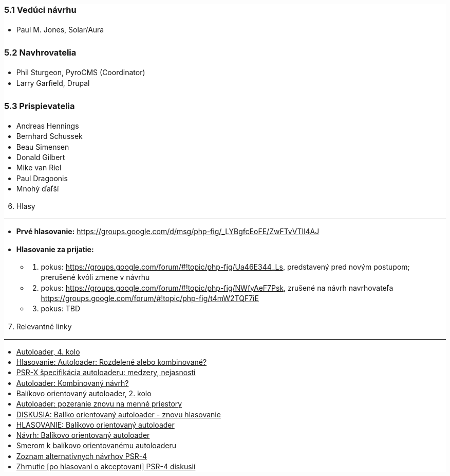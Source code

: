 ### 5.1 Vedúci návrhu

- Paul M. Jones, Solar/Aura

### 5.2 Navhrovatelia

- Phil Sturgeon, PyroCMS (Coordinator)
- Larry Garfield, Drupal

### 5.3 Prispievatelia

- Andreas Hennings
- Bernhard Schussek
- Beau Simensen
- Donald Gilbert 
- Mike van Riel
- Paul Dragoonis
- Mnohý ďaľší


6. Hlasy
--------

- **Prvé hlasovanie:** <https://groups.google.com/d/msg/php-fig/_LYBgfcEoFE/ZwFTvVTIl4AJ>

- **Hlasovanie za prijatie:**

    - 1. pokus: <https://groups.google.com/forum/#!topic/php-fig/Ua46E344_Ls>,
      predstavený pred novým postupom; prerušené kvôli zmene v návrhu
      
    - 2. pokus: <https://groups.google.com/forum/#!topic/php-fig/NWfyAeF7Psk>,
      zrušené na návrh navrhovateľa <https://groups.google.com/forum/#!topic/php-fig/t4mW2TQF7iE>
    
    - 3. pokus: TBD


7. Relevantné linky
-------------------

- [Autoloader, 4. kolo](https://groups.google.com/forum/#!topicsearchin/php-fig/autoload/php-fig/lpmJcmkNYjM)
- [Hlasovanie: Autoloader: Rozdelené alebo kombinované?](https://groups.google.com/forum/#!topicsearchin/php-fig/autoload/php-fig/fGwA6XHlYhI)
- [PSR-X špecifikácia autoloaderu: medzery, nejasnosti](https://groups.google.com/forum/#!topicsearchin/php-fig/autoload/php-fig/kUbzJAbHxmg)
- [Autoloader: Kombinovaný návrh?](https://groups.google.com/forum/#!topicsearchin/php-fig/autoload/php-fig/422dFBGs1Yc)
- [Balíkovo orientovaný autoloader, 2. kolo](https://groups.google.com/forum/#!topicsearchin/php-fig/autoload/php-fig/Y4xc71Q3YEQ)
- [Autoloader: pozeranie znovu na menné priestory](https://groups.google.com/forum/#!topicsearchin/php-fig/autoload/php-fig/bnoiTxE8L28)
- [DISKUSIA: Balíko orientovaný autoloader - znovu hlasovanie](https://groups.google.com/forum/#!topicsearchin/php-fig/autoload/php-fig/SJTL1ec46II)
- [HLASOVANIE: Balíkovo orientovaný autoloader](https://groups.google.com/forum/#!topicsearchin/php-fig/autoload/php-fig/Ua46E344_Ls)
- [Návrh: Balíkovo orientovaný autoloader](https://groups.google.com/forum/#!topicsearchin/php-fig/autoload/php-fig/qT7mEy0RIuI)
- [Smerom k balíkovo orientovanému autoloaderu](https://groups.google.com/forum/#!searchin/php-fig/package$20oriented$20autoloader/php-fig/JdR-g8ZxKa8/jJr80ard-ekJ)
- [Zoznam alternatívnych návrhov PSR-4](https://groups.google.com/forum/#!topic/php-fig/oXr-2TU1lQY)
- [Zhrnutie [po hlasovaní o akceptovaní] PSR-4 diskusií](https://groups.google.com/forum/#!searchin/php-fig/psr-4$20summary/php-fig/bSTwUX58NhE/YPcFgBjwvpEJ)
